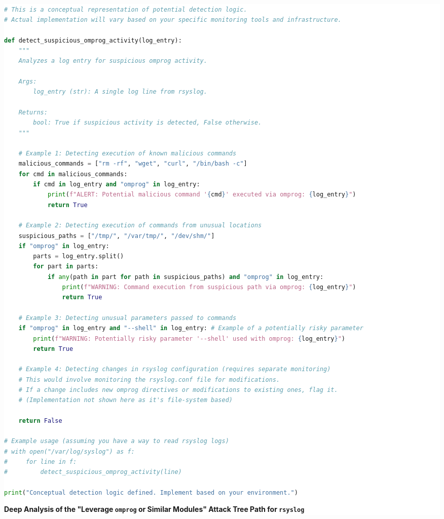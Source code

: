 ```python
# This is a conceptual representation of potential detection logic.
# Actual implementation will vary based on your specific monitoring tools and infrastructure.

def detect_suspicious_omprog_activity(log_entry):
    """
    Analyzes a log entry for suspicious omprog activity.

    Args:
        log_entry (str): A single log line from rsyslog.

    Returns:
        bool: True if suspicious activity is detected, False otherwise.
    """

    # Example 1: Detecting execution of known malicious commands
    malicious_commands = ["rm -rf", "wget", "curl", "/bin/bash -c"]
    for cmd in malicious_commands:
        if cmd in log_entry and "omprog" in log_entry:
            print(f"ALERT: Potential malicious command '{cmd}' executed via omprog: {log_entry}")
            return True

    # Example 2: Detecting execution of commands from unusual locations
    suspicious_paths = ["/tmp/", "/var/tmp/", "/dev/shm/"]
    if "omprog" in log_entry:
        parts = log_entry.split()
        for part in parts:
            if any(path in part for path in suspicious_paths) and "omprog" in log_entry:
                print(f"WARNING: Command execution from suspicious path via omprog: {log_entry}")
                return True

    # Example 3: Detecting unusual parameters passed to commands
    if "omprog" in log_entry and "--shell" in log_entry: # Example of a potentially risky parameter
        print(f"WARNING: Potentially risky parameter '--shell' used with omprog: {log_entry}")
        return True

    # Example 4: Detecting changes in rsyslog configuration (requires separate monitoring)
    # This would involve monitoring the rsyslog.conf file for modifications.
    # If a change includes new omprog directives or modifications to existing ones, flag it.
    # (Implementation not shown here as it's file-system based)

    return False

# Example usage (assuming you have a way to read rsyslog logs)
# with open("/var/log/syslog") as f:
#     for line in f:
#         detect_suspicious_omprog_activity(line)

print("Conceptual detection logic defined. Implement based on your environment.")
```

**Deep Analysis of the "Leverage `omprog` or Similar Modules" Attack Tree Path for `rsyslog`**
